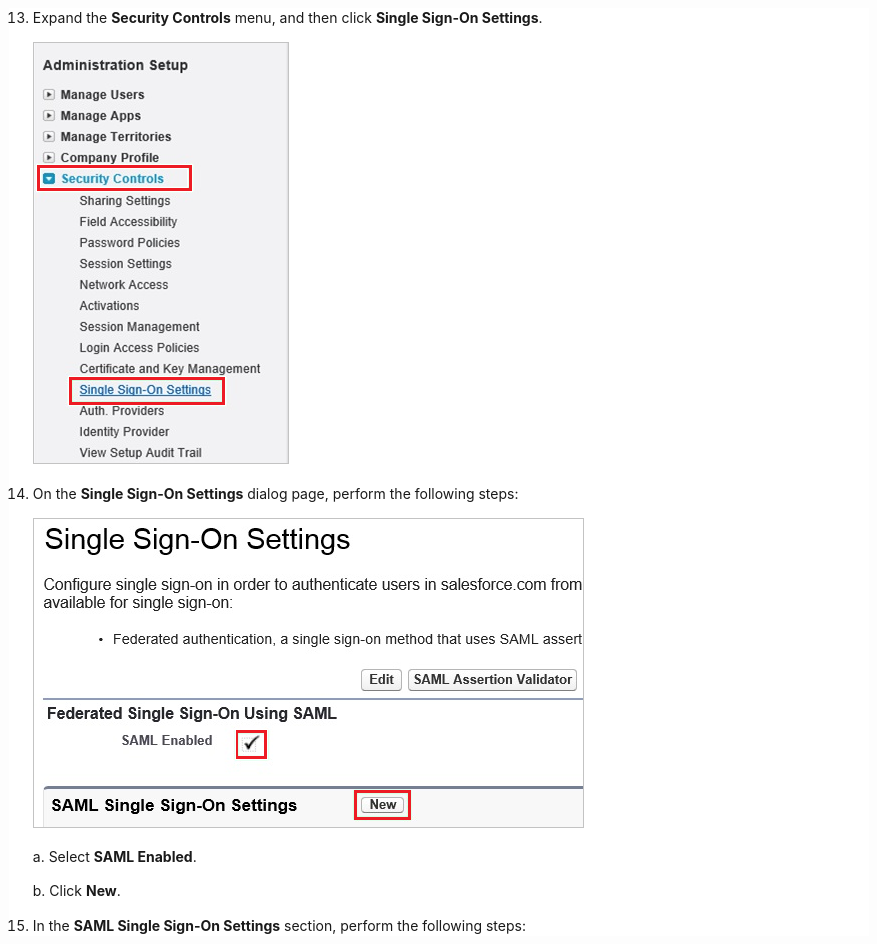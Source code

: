 13. Expand the **Security Controls** menu, and then click **Single Sign-On Settings**.
    
    ![Single Sign-On Settings](./media/active-directory-saas-work-com-tutorial/ic794113.png "Single Sign-On Settings")

14. On the **Single Sign-On Settings** dialog page, perform the following steps:
    
    ![SAML Enabled](./media/active-directory-saas-work-com-tutorial/ic781026.png "SAML Enabled")
    
    a. Select **SAML Enabled**.
    
    b. Click **New**.

15. In the **SAML Single Sign-On Settings** section, perform the following steps:
    